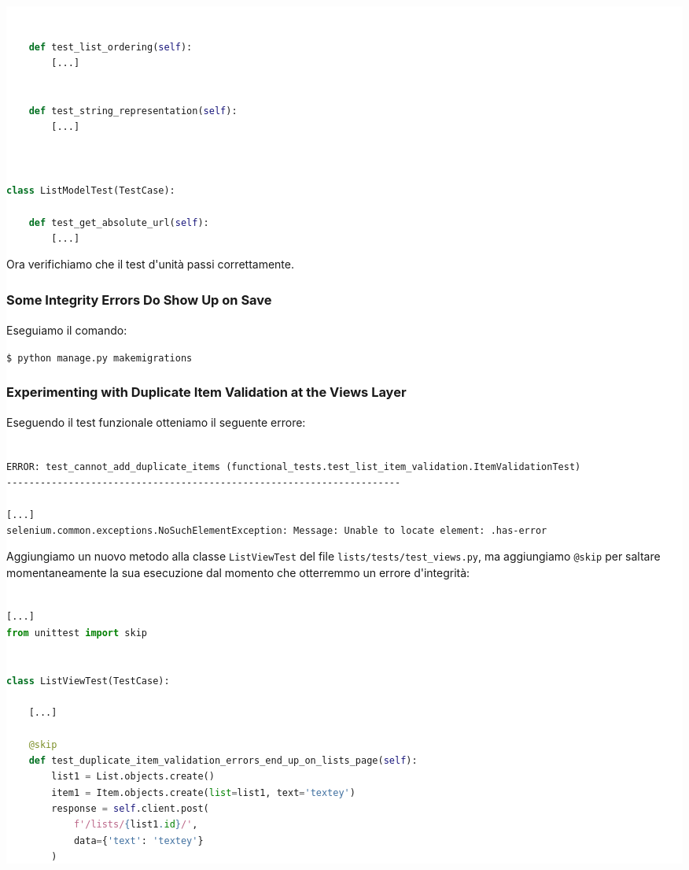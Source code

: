 ```py


	def test_list_ordering(self):
		[...]


	def test_string_representation(self):
		[...]



class ListModelTest(TestCase):

	def test_get_absolute_url(self):
		[...]

```

Ora verifichiamo che il test d'unità passi correttamente.


### Some Integrity Errors Do Show Up on Save

Eseguiamo il comando:

`$ python manage.py makemigrations`


### Experimenting with Duplicate Item Validation at the Views Layer

Eseguendo il test funzionale otteniamo il seguente errore:

```

ERROR: test_cannot_add_duplicate_items (functional_tests.test_list_item_validation.ItemValidationTest)
----------------------------------------------------------------------

[...]
selenium.common.exceptions.NoSuchElementException: Message: Unable to locate element: .has-error

```

Aggiungiamo un nuovo metodo alla classe `ListViewTest` del file `lists/tests/test_views.py`, ma aggiungiamo `@skip` per saltare momentaneamente la sua esecuzione dal momento che otterremmo un errore d'integrità:

```py

[...]
from unittest import skip


class ListViewTest(TestCase):

	[...]	
	
	@skip
	def test_duplicate_item_validation_errors_end_up_on_lists_page(self):
		list1 = List.objects.create()
		item1 = Item.objects.create(list=list1, text='textey')
		response = self.client.post(
			f'/lists/{list1.id}/',
			data={'text': 'textey'}
		)

```
